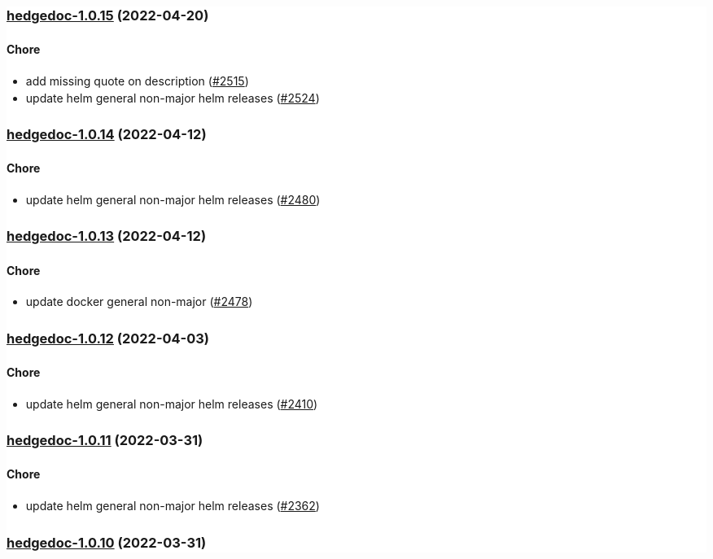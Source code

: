 <a name="hedgedoc-1.0.15"></a>
### [hedgedoc-1.0.15](https://github.com/truecharts/apps/compare/hedgedoc-1.0.14...hedgedoc-1.0.15) (2022-04-20)

#### Chore

* add missing quote on description ([#2515](https://github.com/truecharts/apps/issues/2515))
* update helm general non-major helm releases ([#2524](https://github.com/truecharts/apps/issues/2524))



<a name="hedgedoc-1.0.14"></a>
### [hedgedoc-1.0.14](https://github.com/truecharts/apps/compare/hedgedoc-1.0.13...hedgedoc-1.0.14) (2022-04-12)

#### Chore

* update helm general non-major helm releases ([#2480](https://github.com/truecharts/apps/issues/2480))



<a name="hedgedoc-1.0.13"></a>
### [hedgedoc-1.0.13](https://github.com/truecharts/apps/compare/hedgedoc-1.0.12...hedgedoc-1.0.13) (2022-04-12)

#### Chore

* update docker general non-major ([#2478](https://github.com/truecharts/apps/issues/2478))



<a name="hedgedoc-1.0.12"></a>
### [hedgedoc-1.0.12](https://github.com/truecharts/apps/compare/hedgedoc-1.0.11...hedgedoc-1.0.12) (2022-04-03)

#### Chore

* update helm general non-major helm releases ([#2410](https://github.com/truecharts/apps/issues/2410))



<a name="hedgedoc-1.0.11"></a>
### [hedgedoc-1.0.11](https://github.com/truecharts/apps/compare/hedgedoc-1.0.10...hedgedoc-1.0.11) (2022-03-31)

#### Chore

* update helm general non-major helm releases ([#2362](https://github.com/truecharts/apps/issues/2362))



<a name="hedgedoc-1.0.10"></a>
### [hedgedoc-1.0.10](https://github.com/truecharts/apps/compare/hedgedoc-1.0.9...hedgedoc-1.0.10) (2022-03-31)
